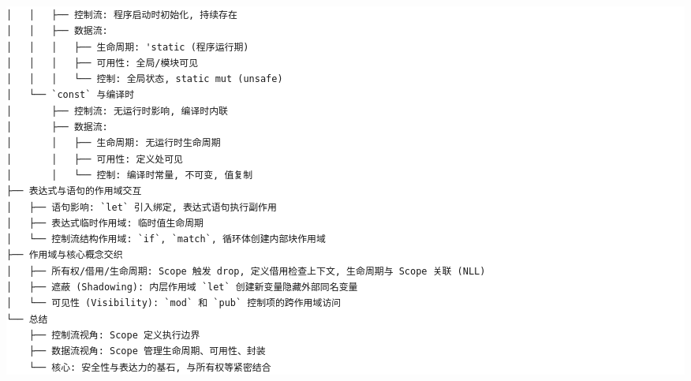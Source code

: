 ```text
│   │   ├── 控制流: 程序启动时初始化, 持续存在
│   │   ├── 数据流:
│   │   │   ├── 生命周期: 'static (程序运行期)
│   │   │   ├── 可用性: 全局/模块可见
│   │   │   └── 控制: 全局状态, static mut (unsafe)
│   └── `const` 与编译时
│       ├── 控制流: 无运行时影响, 编译时内联
│       ├── 数据流:
│       │   ├── 生命周期: 无运行时生命周期
│       │   ├── 可用性: 定义处可见
│       │   └── 控制: 编译时常量, 不可变, 值复制
├── 表达式与语句的作用域交互
│   ├── 语句影响: `let` 引入绑定, 表达式语句执行副作用
│   ├── 表达式临时作用域: 临时值生命周期
│   └── 控制流结构作用域: `if`, `match`, 循环体创建内部块作用域
├── 作用域与核心概念交织
│   ├── 所有权/借用/生命周期: Scope 触发 drop, 定义借用检查上下文, 生命周期与 Scope 关联 (NLL)
│   ├── 遮蔽 (Shadowing): 内层作用域 `let` 创建新变量隐藏外部同名变量
│   └── 可见性 (Visibility): `mod` 和 `pub` 控制项的跨作用域访问
└── 总结
    ├── 控制流视角: Scope 定义执行边界
    ├── 数据流视角: Scope 管理生命周期、可用性、封装
    └── 核心: 安全性与表达力的基石, 与所有权等紧密结合
```
